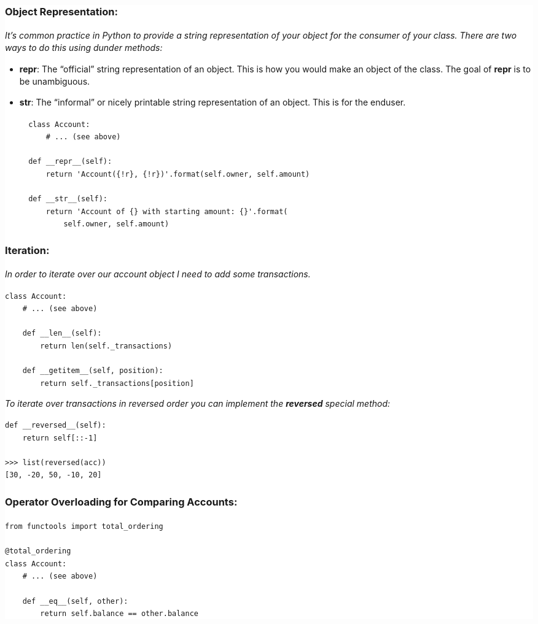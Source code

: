 ### Object Representation:

*It’s common practice in Python to provide a string representation of your object for the consumer of your class. There are two ways to do this using dunder methods:*

* __repr__: The “official” string representation of an object. This is how you would make an object of the class. The goal of __repr__ is to be unambiguous.

* __str__: The “informal” or nicely printable string representation of an object. This is for the enduser.

        class Account:
            # ... (see above)

        def __repr__(self):
            return 'Account({!r}, {!r})'.format(self.owner, self.amount)

        def __str__(self):
            return 'Account of {} with starting amount: {}'.format(
                self.owner, self.amount)

### Iteration: 

*In order to iterate over our account object I need to add some transactions.*

    class Account:
        # ... (see above)

        def __len__(self):
            return len(self._transactions)

        def __getitem__(self, position):
            return self._transactions[position]

*To iterate over transactions in reversed order you can implement the __reversed__ special method:*

    def __reversed__(self):
        return self[::-1]

    >>> list(reversed(acc))
    [30, -20, 50, -10, 20]

### Operator Overloading for Comparing Accounts:

    from functools import total_ordering

    @total_ordering
    class Account:
        # ... (see above)

        def __eq__(self, other):
            return self.balance == other.balance
